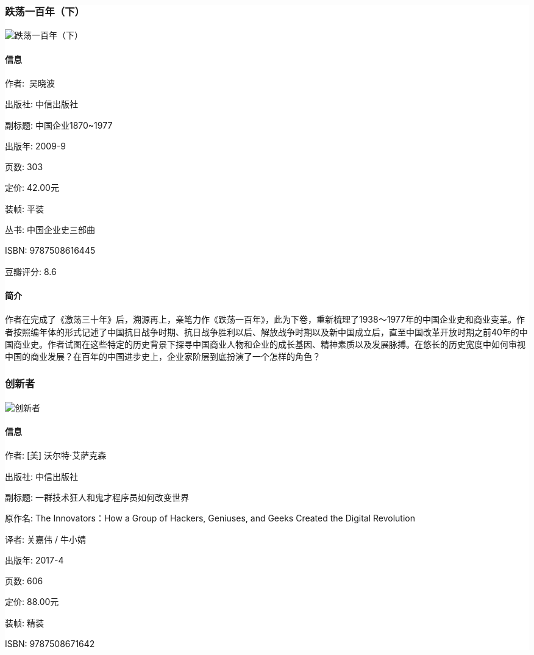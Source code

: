 

### 跌荡一百年（下）

![跌荡一百年（下）](https://img3.doubanio.com/view/subject/l/public/s8985946.jpg)

#### 信息

作者:  吴晓波 

出版社: 中信出版社 

副标题: 中国企业1870~1977 

出版年: 2009-9 

页数: 303 

定价: 42.00元 

装帧: 平装 

丛书: 中国企业史三部曲 

ISBN: 9787508616445

豆瓣评分: 8.6

#### 简介

作者在完成了《激荡三十年》后，溯源再上，亲笔力作《跌荡一百年》，此为下卷，重新梳理了1938～1977年的中国企业史和商业变革。作者按照编年体的形式记述了中国抗日战争时期、抗日战争胜利以后、解放战争时期以及新中国成立后，直至中国改革开放时期之前40年的中国商业史。作者试图在这些特定的历史背景下探寻中国商业人物和企业的成长基因、精神素质以及发展脉搏。在悠长的历史宽度中如何审视中国的商业发展？在百年的中国进步史上，企业家阶层到底扮演了一个怎样的角色？



### 创新者

![创新者](https://img1.doubanio.com/view/subject/l/public/s29414569.jpg)

#### 信息

作者: [美] 沃尔特·艾萨克森 

出版社: 中信出版社 

副标题: 一群技术狂人和鬼才程序员如何改变世界 

原作名: The Innovators：How a Group of Hackers, Geniuses, and Geeks Created the Digital Revolution 

译者: 关嘉伟 / 牛小婧 

出版年: 2017-4 

页数: 606 

定价: 88.00元 

装帧: 精装 

ISBN: 9787508671642
